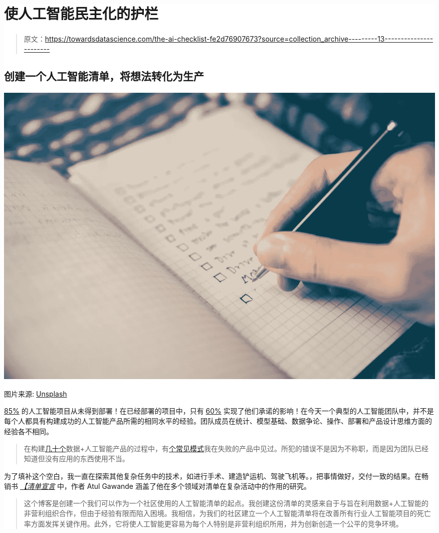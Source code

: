 # 使人工智能民主化的护栏

> 原文：<https://towardsdatascience.com/the-ai-checklist-fe2d76907673?source=collection_archive---------13----------------------->

## 创建一个人工智能清单，将想法转化为生产

![](img/5d50c4faacda19894879692e167e4b49.png)

图片来源: [Unsplash](https://unsplash.com/photos/RLw-UC03Gwc)

[85%](https://www.pacteraedge.com/pactera-white-paper-reveals-85-percent-ai-projects-ultimately-fail-0) 的人工智能项目从未得到部署！在已经部署的项目中，只有 [60%](https://appen.com/whitepapers/driving-roi-through-ai/) 实现了他们承诺的影响！在今天一个典型的人工智能团队中，并不是每个人都具有构建成功的人工智能产品所需的相同水平的经验。团队成员在统计、模型基础、数据争论、操作、部署和产品设计思维方面的经验各不相同。

> 在构建[几十个](https://www.amazon.com/Self-Service-Data-Roadmap-Democratize-Insight/dp/1492075256/)数据+人工智能产品的过程中，有[个常见模式](/51-things-that-can-go-wrong-in-a-real-world-ml-project-c36678065a75)我在失败的产品中见过。所犯的错误不是因为不称职，而是因为团队已经知道但没有应用的东西使用不当。

为了填补这个空白，我一直在探索其他复杂任务中的技术，如进行手术、建造铲运机、驾驶飞机等。，把事情做好，交付一致的结果。在畅销书 [*【清单宣言*](https://www.amazon.com/Checklist-Manifesto-How-Things-Right/dp/0312430000) 中，作者 Atul Gawande 涵盖了他在多个领域对清单在复杂活动中的作用的研究。

> 这个博客是创建一个我们可以作为一个社区使用的人工智能清单的起点。我创建这份清单的灵感来自于与旨在利用数据+人工智能的非营利组织合作，但由于经验有限而陷入困境。我相信，为我们的社区建立一个人工智能清单将在改善所有行业人工智能项目的死亡率方面发挥关键作用。此外，它将使人工智能更容易为每个人特别是非营利组织所用，并为创新创造一个公平的竞争环境。
